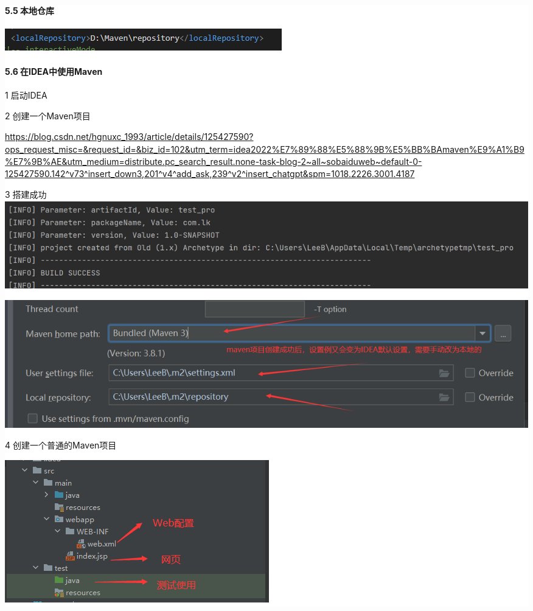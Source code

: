 #### 5.5 本地仓库

![image-20230217100114627](JavaWeb.assets/image-20230217100114627.png)

#### 5.6 在IDEA中使用Maven

1 启动IDEA

2 创建一个Maven项目

https://blog.csdn.net/hgnuxc_1993/article/details/125427590?ops_request_misc=&request_id=&biz_id=102&utm_term=idea2022%E7%89%88%E5%88%9B%E5%BB%BAmaven%E9%A1%B9%E7%9B%AE&utm_medium=distribute.pc_search_result.none-task-blog-2~all~sobaiduweb~default-0-125427590.142^v73^insert_down3,201^v4^add_ask,239^v2^insert_chatgpt&spm=1018.2226.3001.4187

3 搭建成功![image-20230217103331868](JavaWeb.assets/image-20230217103331868.png)

![image-20230217103715744](JavaWeb.assets/image-20230217103715744.png)

4 创建一个普通的Maven项目

![image-20230218010738794](JavaWeb.assets/image-20230218010738794.png)
